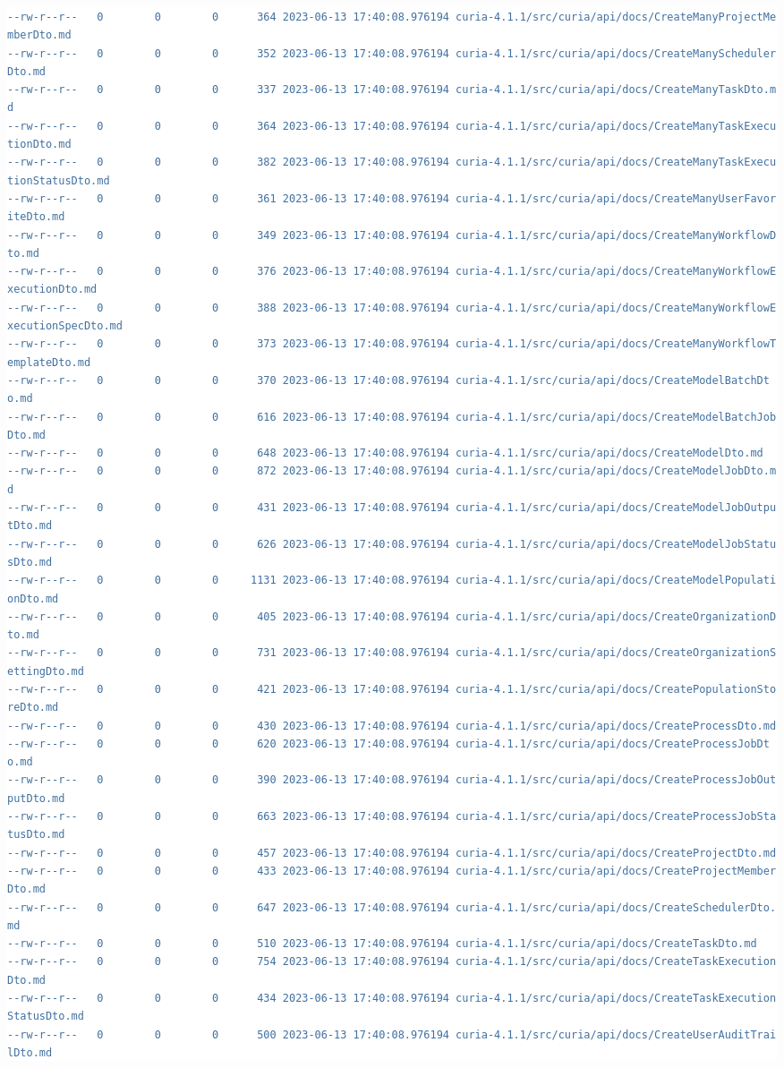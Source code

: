 ```diff
--rw-r--r--   0        0        0      364 2023-06-13 17:40:08.976194 curia-4.1.1/src/curia/api/docs/CreateManyProjectMemberDto.md
--rw-r--r--   0        0        0      352 2023-06-13 17:40:08.976194 curia-4.1.1/src/curia/api/docs/CreateManySchedulerDto.md
--rw-r--r--   0        0        0      337 2023-06-13 17:40:08.976194 curia-4.1.1/src/curia/api/docs/CreateManyTaskDto.md
--rw-r--r--   0        0        0      364 2023-06-13 17:40:08.976194 curia-4.1.1/src/curia/api/docs/CreateManyTaskExecutionDto.md
--rw-r--r--   0        0        0      382 2023-06-13 17:40:08.976194 curia-4.1.1/src/curia/api/docs/CreateManyTaskExecutionStatusDto.md
--rw-r--r--   0        0        0      361 2023-06-13 17:40:08.976194 curia-4.1.1/src/curia/api/docs/CreateManyUserFavoriteDto.md
--rw-r--r--   0        0        0      349 2023-06-13 17:40:08.976194 curia-4.1.1/src/curia/api/docs/CreateManyWorkflowDto.md
--rw-r--r--   0        0        0      376 2023-06-13 17:40:08.976194 curia-4.1.1/src/curia/api/docs/CreateManyWorkflowExecutionDto.md
--rw-r--r--   0        0        0      388 2023-06-13 17:40:08.976194 curia-4.1.1/src/curia/api/docs/CreateManyWorkflowExecutionSpecDto.md
--rw-r--r--   0        0        0      373 2023-06-13 17:40:08.976194 curia-4.1.1/src/curia/api/docs/CreateManyWorkflowTemplateDto.md
--rw-r--r--   0        0        0      370 2023-06-13 17:40:08.976194 curia-4.1.1/src/curia/api/docs/CreateModelBatchDto.md
--rw-r--r--   0        0        0      616 2023-06-13 17:40:08.976194 curia-4.1.1/src/curia/api/docs/CreateModelBatchJobDto.md
--rw-r--r--   0        0        0      648 2023-06-13 17:40:08.976194 curia-4.1.1/src/curia/api/docs/CreateModelDto.md
--rw-r--r--   0        0        0      872 2023-06-13 17:40:08.976194 curia-4.1.1/src/curia/api/docs/CreateModelJobDto.md
--rw-r--r--   0        0        0      431 2023-06-13 17:40:08.976194 curia-4.1.1/src/curia/api/docs/CreateModelJobOutputDto.md
--rw-r--r--   0        0        0      626 2023-06-13 17:40:08.976194 curia-4.1.1/src/curia/api/docs/CreateModelJobStatusDto.md
--rw-r--r--   0        0        0     1131 2023-06-13 17:40:08.976194 curia-4.1.1/src/curia/api/docs/CreateModelPopulationDto.md
--rw-r--r--   0        0        0      405 2023-06-13 17:40:08.976194 curia-4.1.1/src/curia/api/docs/CreateOrganizationDto.md
--rw-r--r--   0        0        0      731 2023-06-13 17:40:08.976194 curia-4.1.1/src/curia/api/docs/CreateOrganizationSettingDto.md
--rw-r--r--   0        0        0      421 2023-06-13 17:40:08.976194 curia-4.1.1/src/curia/api/docs/CreatePopulationStoreDto.md
--rw-r--r--   0        0        0      430 2023-06-13 17:40:08.976194 curia-4.1.1/src/curia/api/docs/CreateProcessDto.md
--rw-r--r--   0        0        0      620 2023-06-13 17:40:08.976194 curia-4.1.1/src/curia/api/docs/CreateProcessJobDto.md
--rw-r--r--   0        0        0      390 2023-06-13 17:40:08.976194 curia-4.1.1/src/curia/api/docs/CreateProcessJobOutputDto.md
--rw-r--r--   0        0        0      663 2023-06-13 17:40:08.976194 curia-4.1.1/src/curia/api/docs/CreateProcessJobStatusDto.md
--rw-r--r--   0        0        0      457 2023-06-13 17:40:08.976194 curia-4.1.1/src/curia/api/docs/CreateProjectDto.md
--rw-r--r--   0        0        0      433 2023-06-13 17:40:08.976194 curia-4.1.1/src/curia/api/docs/CreateProjectMemberDto.md
--rw-r--r--   0        0        0      647 2023-06-13 17:40:08.976194 curia-4.1.1/src/curia/api/docs/CreateSchedulerDto.md
--rw-r--r--   0        0        0      510 2023-06-13 17:40:08.976194 curia-4.1.1/src/curia/api/docs/CreateTaskDto.md
--rw-r--r--   0        0        0      754 2023-06-13 17:40:08.976194 curia-4.1.1/src/curia/api/docs/CreateTaskExecutionDto.md
--rw-r--r--   0        0        0      434 2023-06-13 17:40:08.976194 curia-4.1.1/src/curia/api/docs/CreateTaskExecutionStatusDto.md
--rw-r--r--   0        0        0      500 2023-06-13 17:40:08.976194 curia-4.1.1/src/curia/api/docs/CreateUserAuditTrailDto.md
```